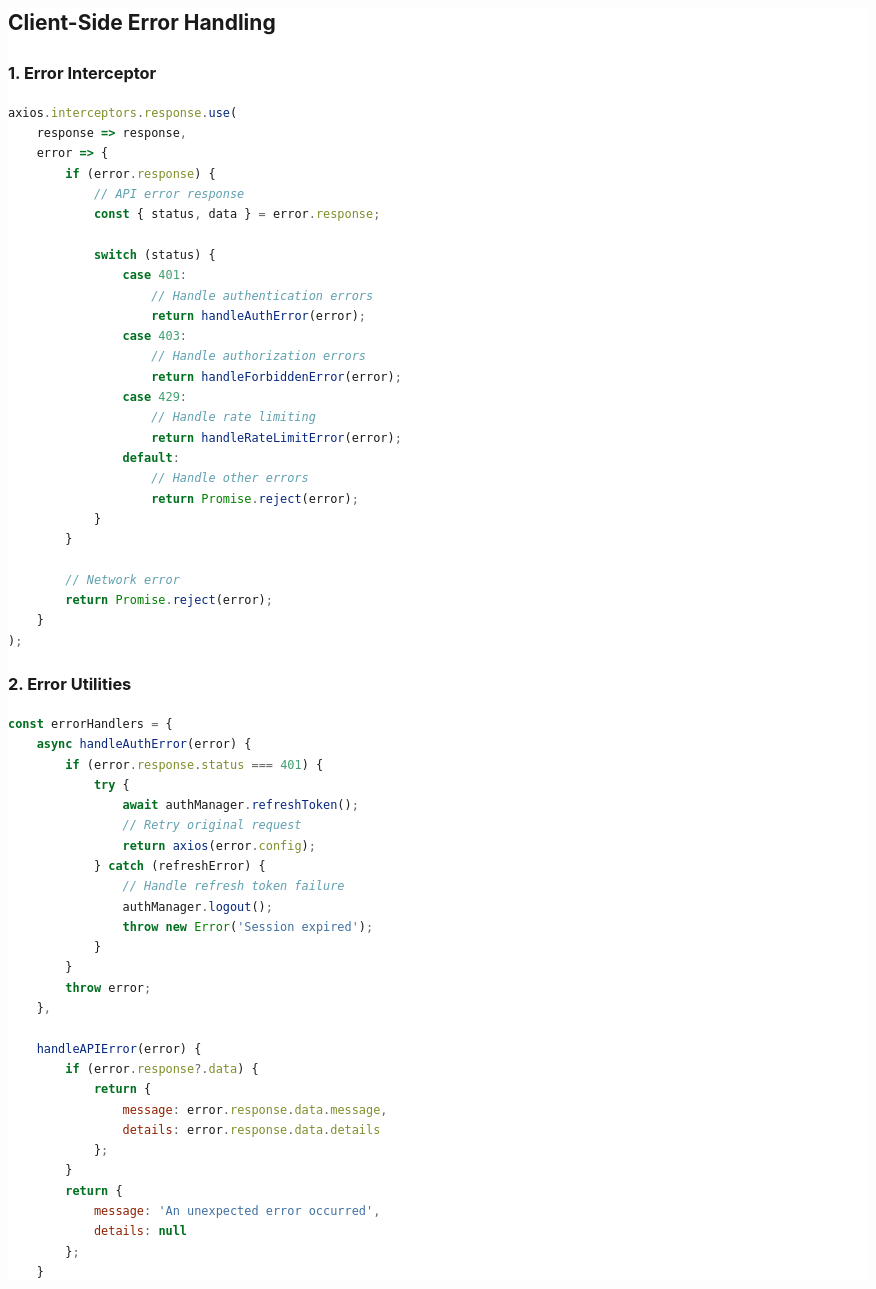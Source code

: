 ## Client-Side Error Handling

### 1. Error Interceptor
```javascript
axios.interceptors.response.use(
    response => response,
    error => {
        if (error.response) {
            // API error response
            const { status, data } = error.response;
            
            switch (status) {
                case 401:
                    // Handle authentication errors
                    return handleAuthError(error);
                case 403:
                    // Handle authorization errors
                    return handleForbiddenError(error);
                case 429:
                    // Handle rate limiting
                    return handleRateLimitError(error);
                default:
                    // Handle other errors
                    return Promise.reject(error);
            }
        }
        
        // Network error
        return Promise.reject(error);
    }
);
```

### 2. Error Utilities
```javascript
const errorHandlers = {
    async handleAuthError(error) {
        if (error.response.status === 401) {
            try {
                await authManager.refreshToken();
                // Retry original request
                return axios(error.config);
            } catch (refreshError) {
                // Handle refresh token failure
                authManager.logout();
                throw new Error('Session expired');
            }
        }
        throw error;
    },

    handleAPIError(error) {
        if (error.response?.data) {
            return {
                message: error.response.data.message,
                details: error.response.data.details
            };
        }
        return {
            message: 'An unexpected error occurred',
            details: null
        };
    }
```